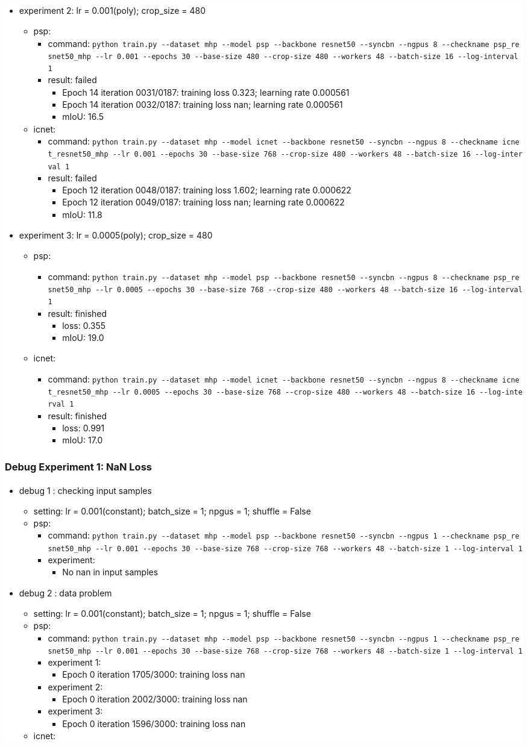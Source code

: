   - experiment 2: lr = 0.001(poly); crop_size = 480
    - psp:
      - command:
        `python train.py --dataset mhp --model psp --backbone resnet50 --syncbn --ngpus 8 --checkname psp_resnet50_mhp --lr 0.001 --epochs 30 --base-size 480 --crop-size 480 --workers 48 --batch-size 16 --log-interval 1`
      - result: failed
        - Epoch 14 iteration 0031/0187: training loss 0.323; learning rate 0.000561
        - Epoch 14 iteration 0032/0187: training loss nan; learning rate 0.000561
        - mIoU: 16.5
    - icnet:
      - command:
        `python train.py --dataset mhp --model icnet --backbone resnet50 --syncbn --ngpus 8 --checkname icnet_resnet50_mhp --lr 0.001 --epochs 30 --base-size 768 --crop-size 480 --workers 48 --batch-size 16 --log-interval 1`
      - result: failed
        - Epoch 12 iteration 0048/0187: training loss 1.602; learning rate 0.000622
        - Epoch 12 iteration 0049/0187: training loss nan; learning rate 0.000622
        - mIoU: 11.8

  - experiment 3: lr = 0.0005(poly); crop_size = 480
    - psp:
      - command:
        `python train.py --dataset mhp --model psp --backbone resnet50 --syncbn --ngpus 8 --checkname psp_resnet50_mhp --lr 0.0005 --epochs 30 --base-size 768 --crop-size 480 --workers 48 --batch-size 16 --log-interval 1`
      - result: finished
        - loss: 0.355
        - mIoU: 19.0

    - icnet:
      - command:
        `python train.py --dataset mhp --model icnet --backbone resnet50 --syncbn --ngpus 8 --checkname icnet_resnet50_mhp --lr 0.0005 --epochs 30 --base-size 768 --crop-size 480 --workers 48 --batch-size 16 --log-interval 1`
      - result: finished
        - loss: 0.991
        - mIoU: 17.0


### Debug Experiment 1: NaN Loss
- debug 1 : checking input samples
  - setting: lr = 0.001(constant); batch_size = 1; npgus = 1; shuffle = False
  - psp:
    - command:
      `python train.py --dataset mhp --model psp --backbone resnet50 --syncbn --ngpus 1 --checkname psp_resnet50_mhp --lr 0.001 --epochs 30 --base-size 768 --crop-size 768 --workers 48 --batch-size 1 --log-interval 1`
    - experiment:
      - No nan in input samples

- debug 2 : data problem
  - setting: lr = 0.001(constant); batch_size = 1; npgus = 1; shuffle = False
  - psp:
    - command:
      `python train.py --dataset mhp --model psp --backbone resnet50 --syncbn --ngpus 1 --checkname psp_resnet50_mhp --lr 0.001 --epochs 30 --base-size 768 --crop-size 768 --workers 48 --batch-size 1 --log-interval 1`
    - experiment 1:
      - Epoch 0 iteration 1705/3000: training loss nan
    - experiment 2:
      - Epoch 0 iteration 2002/3000: training loss nan
    - experiment 3:
      - Epoch 0 iteration 1596/3000: training loss nan
  - icnet: